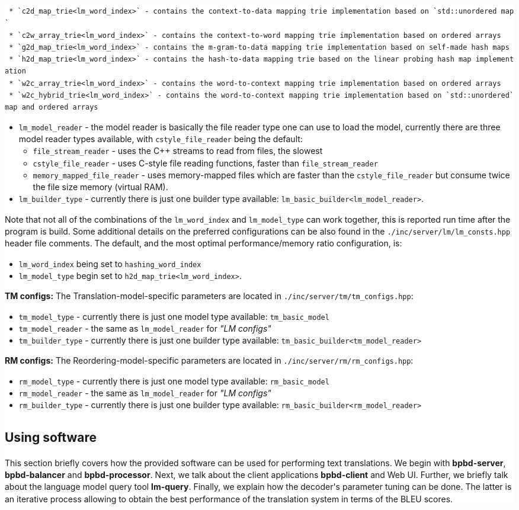      * `c2d_map_trie<lm_word_index>` - contains the context-to-data mapping trie implementation based on `std::unordered map`
     * `c2w_array_trie<lm_word_index>` - contains the context-to-word mapping trie implementation based on ordered arrays
     * `g2d_map_trie<lm_word_index>` - contains the m-gram-to-data mapping trie implementation based on self-made hash maps
     * `h2d_map_trie<lm_word_index>` - contains the hash-to-data mapping trie based on the linear probing hash map implementation
     * `w2c_array_trie<lm_word_index>` - contains the word-to-context mapping trie implementation based on ordered arrays
     * `w2c_hybrid_trie<lm_word_index>` - contains the word-to-context mapping trie implementation based on `std::unordered` map and ordered arrays
* `lm_model_reader` - the model reader is basically the file reader type one can use to load the model, currently there are three model reader types available, with `cstyle_file_reader` being the default:
     * `file_stream_reader` - uses the C++ streams to read from files, the slowest
     * `cstyle_file_reader` - uses C-style file reading functions, faster than `file_stream_reader`
     * `memory_mapped_file_reader` - uses memory-mapped files which are faster than the `cstyle_file_reader` but consume twice the file size memory (virtual RAM).
* `lm_builder_type` - currently there is just one builder type available: `lm_basic_builder<lm_model_reader>`.

Note that not all of the combinations of the `lm_word_index` and `lm_model_type` can work together, this is reported run time after the program is build. Some additional details on the preferred configurations can be also found in the `./inc/server/lm/lm_consts.hpp` header file comments. The default, and the most optimal performance/memory ratio configuration, is:

* `lm_word_index` being set to `hashing_word_index`
* `lm_model_type` begin set to `h2d_map_trie<lm_word_index>`.

**TM configs:** The Translation-model-specific parameters are located in `./inc/server/tm/tm_configs.hpp`:

* `tm_model_type` - currently there is just one model type available: `tm_basic_model`
* `tm_model_reader` - the same as `lm_model_reader` for _"LM configs"_
* `tm_builder_type` - currently there is just one builder type available: `tm_basic_builder<tm_model_reader>`

**RM configs:** The Reordering-model-specific parameters are located in `./inc/server/rm/rm_configs.hpp`:

* `rm_model_type` - currently there is just one model type available: `rm_basic_model`
* `rm_model_reader` - the same as `lm_model_reader` for _"LM configs"_
* `rm_builder_type` - currently there is just one builder type available: `rm_basic_builder<rm_model_reader>`

## Using software

This section briefly covers how the provided software can be used for performing text translations. We begin with **bpbd-server**, **bpbd-balancer** and **bpbd-processor**. Next, we talk about the client applications **bpbd-client** and Web UI. Further, we briefly talk about the language model query tool **lm-query**. Finally, we explain how the decoder's parameter tuning can be done. The latter is an iterative process allowing to obtain the best performance of the translation system in terms of the BLEU scores.
